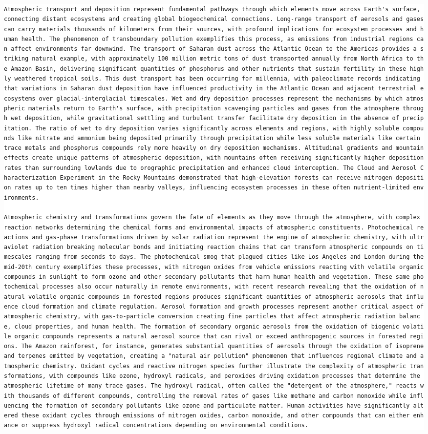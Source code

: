 ```
Atmospheric transport and deposition represent fundamental pathways through which elements move across Earth's surface, connecting distant ecosystems and creating global biogeochemical connections. Long-range transport of aerosols and gases can carry materials thousands of kilometers from their sources, with profound implications for ecosystem processes and human health. The phenomenon of transboundary pollution exemplifies this process, as emissions from industrial regions can affect environments far downwind. The transport of Saharan dust across the Atlantic Ocean to the Americas provides a striking natural example, with approximately 100 million metric tons of dust transported annually from North Africa to the Amazon Basin, delivering significant quantities of phosphorus and other nutrients that sustain fertility in these highly weathered tropical soils. This dust transport has been occurring for millennia, with paleoclimate records indicating that variations in Saharan dust deposition have influenced productivity in the Atlantic Ocean and adjacent terrestrial ecosystems over glacial-interglacial timescales. Wet and dry deposition processes represent the mechanisms by which atmospheric materials return to Earth's surface, with precipitation scavenging particles and gases from the atmosphere through wet deposition, while gravitational settling and turbulent transfer facilitate dry deposition in the absence of precipitation. The ratio of wet to dry deposition varies significantly across elements and regions, with highly soluble compounds like nitrate and ammonium being deposited primarily through precipitation while less soluble materials like certain trace metals and phosphorus compounds rely more heavily on dry deposition mechanisms. Altitudinal gradients and mountain effects create unique patterns of atmospheric deposition, with mountains often receiving significantly higher deposition rates than surrounding lowlands due to orographic precipitation and enhanced cloud interception. The Cloud and Aerosol Characterization Experiment in the Rocky Mountains demonstrated that high-elevation forests can receive nitrogen deposition rates up to ten times higher than nearby valleys, influencing ecosystem processes in these often nutrient-limited environments.

Atmospheric chemistry and transformations govern the fate of elements as they move through the atmosphere, with complex reaction networks determining the chemical forms and environmental impacts of atmospheric constituents. Photochemical reactions and gas-phase transformations driven by solar radiation represent the engine of atmospheric chemistry, with ultraviolet radiation breaking molecular bonds and initiating reaction chains that can transform atmospheric compounds on timescales ranging from seconds to days. The photochemical smog that plagued cities like Los Angeles and London during the mid-20th century exemplifies these processes, with nitrogen oxides from vehicle emissions reacting with volatile organic compounds in sunlight to form ozone and other secondary pollutants that harm human health and vegetation. These same photochemical processes also occur naturally in remote environments, with recent research revealing that the oxidation of natural volatile organic compounds in forested regions produces significant quantities of atmospheric aerosols that influence cloud formation and climate regulation. Aerosol formation and growth processes represent another critical aspect of atmospheric chemistry, with gas-to-particle conversion creating fine particles that affect atmospheric radiation balance, cloud properties, and human health. The formation of secondary organic aerosols from the oxidation of biogenic volatile organic compounds represents a natural aerosol source that can rival or exceed anthropogenic sources in forested regions. The Amazon rainforest, for instance, generates substantial quantities of aerosols through the oxidation of isoprene and terpenes emitted by vegetation, creating a "natural air pollution" phenomenon that influences regional climate and atmospheric chemistry. Oxidant cycles and reactive nitrogen species further illustrate the complexity of atmospheric transformations, with compounds like ozone, hydroxyl radicals, and peroxides driving oxidation processes that determine the atmospheric lifetime of many trace gases. The hydroxyl radical, often called the "detergent of the atmosphere," reacts with thousands of different compounds, controlling the removal rates of gases like methane and carbon monoxide while influencing the formation of secondary pollutants like ozone and particulate matter. Human activities have significantly altered these oxidant cycles through emissions of nitrogen oxides, carbon monoxide, and other compounds that can either enhance or suppress hydroxyl radical concentrations depending on environmental conditions.

```